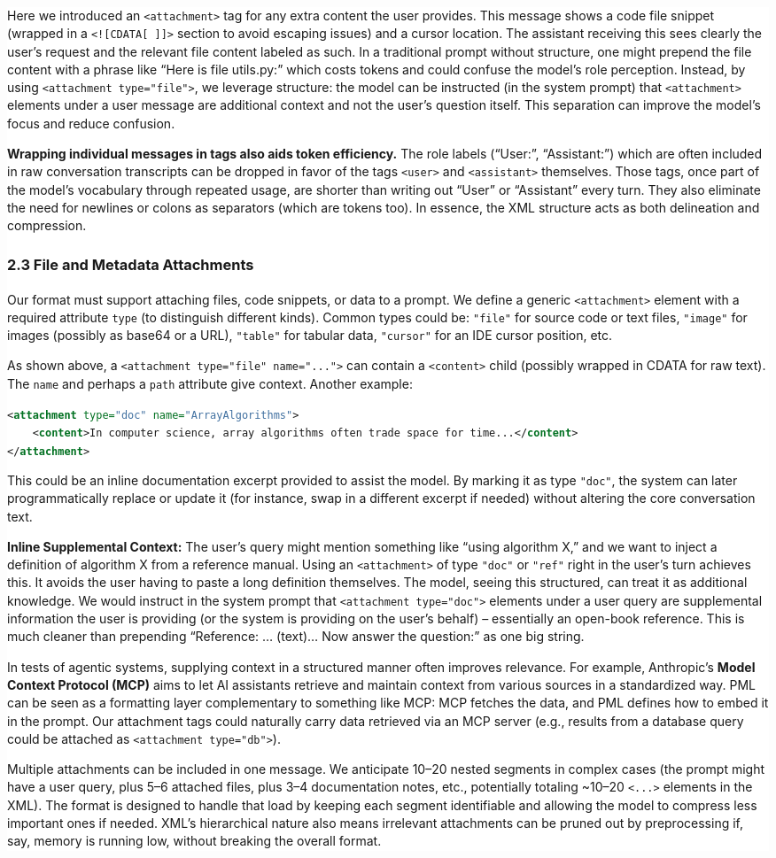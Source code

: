 Here we introduced an `<attachment>` tag for any extra content the user provides. This message shows a code file snippet (wrapped in a `<![CDATA[ ]]>` section to avoid escaping issues) and a cursor location. The assistant receiving this sees clearly the user’s request and the relevant file content labeled as such. In a traditional prompt without structure, one might prepend the file content with a phrase like “Here is file utils.py:” which costs tokens and could confuse the model’s role perception. Instead, by using `<attachment type="file">`, we leverage structure: the model can be instructed (in the system prompt) that `<attachment>` elements under a user message are additional context and not the user’s question itself. This separation can improve the model’s focus and reduce confusion.

**Wrapping individual messages in tags also aids token efficiency.** The role labels (“User:”, “Assistant:”) which are often included in raw conversation transcripts can be dropped in favor of the tags `<user>` and `<assistant>` themselves. Those tags, once part of the model’s vocabulary through repeated usage, are shorter than writing out “User” or “Assistant” every turn. They also eliminate the need for newlines or colons as separators (which are tokens too). In essence, the XML structure acts as both delineation and compression.

### 2.3 File and Metadata Attachments

Our format must support attaching files, code snippets, or data to a prompt. We define a generic `<attachment>` element with a required attribute `type` (to distinguish different kinds). Common types could be: `"file"` for source code or text files, `"image"` for images (possibly as base64 or a URL), `"table"` for tabular data, `"cursor"` for an IDE cursor position, etc.

As shown above, a `<attachment type="file" name="...">` can contain a `<content>` child (possibly wrapped in CDATA for raw text). The `name` and perhaps a `path` attribute give context. Another example:

```xml
<attachment type="doc" name="ArrayAlgorithms">
    <content>In computer science, array algorithms often trade space for time...</content>
</attachment>
```

This could be an inline documentation excerpt provided to assist the model. By marking it as type `"doc"`, the system can later programmatically replace or update it (for instance, swap in a different excerpt if needed) without altering the core conversation text.

**Inline Supplemental Context:** The user’s query might mention something like “using algorithm X,” and we want to inject a definition of algorithm X from a reference manual. Using an `<attachment>` of type `"doc"` or `"ref"` right in the user’s turn achieves this. It avoids the user having to paste a long definition themselves. The model, seeing this structured, can treat it as additional knowledge. We would instruct in the system prompt that `<attachment type="doc">` elements under a user query are supplemental information the user is providing (or the system is providing on the user’s behalf) – essentially an open-book reference. This is much cleaner than prepending “Reference: … (text)… Now answer the question:” as one big string.

In tests of agentic systems, supplying context in a structured manner often improves relevance. For example, Anthropic’s **Model Context Protocol (MCP)** aims to let AI assistants retrieve and maintain context from various sources in a standardized way. PML can be seen as a formatting layer complementary to something like MCP: MCP fetches the data, and PML defines how to embed it in the prompt. Our attachment tags could naturally carry data retrieved via an MCP server (e.g., results from a database query could be attached as `<attachment type="db">`).

Multiple attachments can be included in one message. We anticipate 10–20 nested segments in complex cases (the prompt might have a user query, plus 5–6 attached files, plus 3–4 documentation notes, etc., potentially totaling \~10–20 `<...>` elements in the XML). The format is designed to handle that load by keeping each segment identifiable and allowing the model to compress less important ones if needed. XML’s hierarchical nature also means irrelevant attachments can be pruned out by preprocessing if, say, memory is running low, without breaking the overall format.
